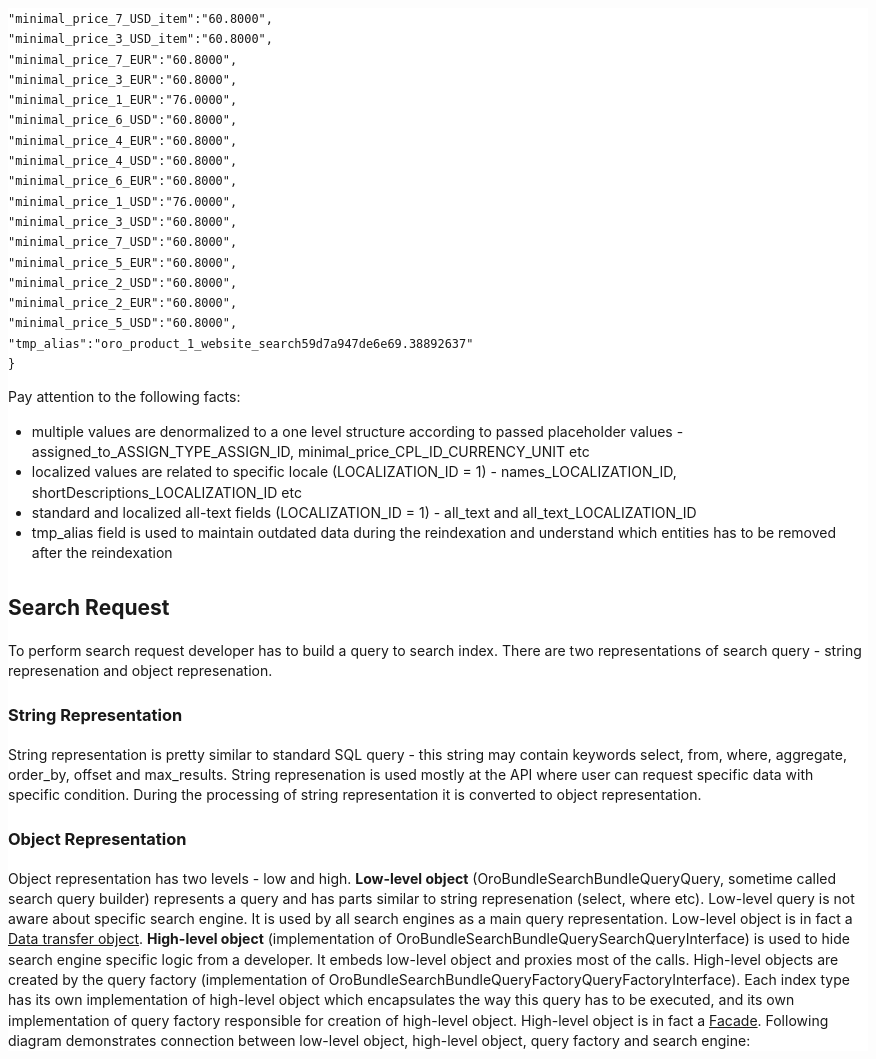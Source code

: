 ```none
"minimal_price_7_USD_item":"60.8000",
"minimal_price_3_USD_item":"60.8000",
"minimal_price_7_EUR":"60.8000",
"minimal_price_3_EUR":"60.8000",
"minimal_price_1_EUR":"76.0000",
"minimal_price_6_USD":"60.8000",
"minimal_price_4_EUR":"60.8000",
"minimal_price_4_USD":"60.8000",
"minimal_price_6_EUR":"60.8000",
"minimal_price_1_USD":"76.0000",
"minimal_price_3_USD":"60.8000",
"minimal_price_7_USD":"60.8000",
"minimal_price_5_EUR":"60.8000",
"minimal_price_2_USD":"60.8000",
"minimal_price_2_EUR":"60.8000",
"minimal_price_5_USD":"60.8000",
"tmp_alias":"oro_product_1_website_search59d7a947de6e69.38892637"
}
```

Pay attention to the following facts:

* multiple values are denormalized to a one level structure according to passed placeholder values - assigned_to_ASSIGN_TYPE_ASSIGN_ID, minimal_price_CPL_ID_CURRENCY_UNIT etc
* localized values are related to specific locale (LOCALIZATION_ID = 1) - names_LOCALIZATION_ID, shortDescriptions_LOCALIZATION_ID etc
* standard and localized all-text fields (LOCALIZATION_ID = 1) - all_text and all_text_LOCALIZATION_ID
* tmp_alias field is used to maintain outdated data during the reindexation and understand which entities has to be removed after the reindexation

## Search Request

To perform search request developer has to build a query to search index. There are two representations of search query - string represenation and object represenation.

### String Representation

String representation is pretty similar to standard SQL query - this string may contain keywords select, from, where, aggregate, order_by, offset and max_results. String represenation is used mostly at the API where user can request specific data with specific condition. During the processing of string representation it is converted to object representation.

### Object Representation

Object representation has two levels - low and high.
**Low-level object** (OroBundleSearchBundleQueryQuery, sometime called search query builder) represents a query and has parts similar to string represenation (select, where etc). Low-level query is not aware about specific search engine. It is used by all search engines as a main query representation. Low-level object is in fact a <a href="https://en.wikipedia.org/wiki/Data_transfer_object" target="_blank">Data transfer object</a>.
**High-level object** (implementation of OroBundleSearchBundleQuerySearchQueryInterface) is used to hide search engine specific logic from a developer. It embeds low-level object and proxies most of the calls. High-level objects are created by the query factory (implementation of OroBundleSearchBundleQueryFactoryQueryFactoryInterface). Each index type has its own implementation of high-level object which encapsulates the way this query has to be executed, and its own implementation of query factory responsible for creation of high-level object. High-level object is in fact a <a href="https://en.wikipedia.org/wiki/Facade_pattern" target="_blank">Facade</a>.
Following diagram demonstrates connection between low-level object, high-level object, query factory and search engine:
